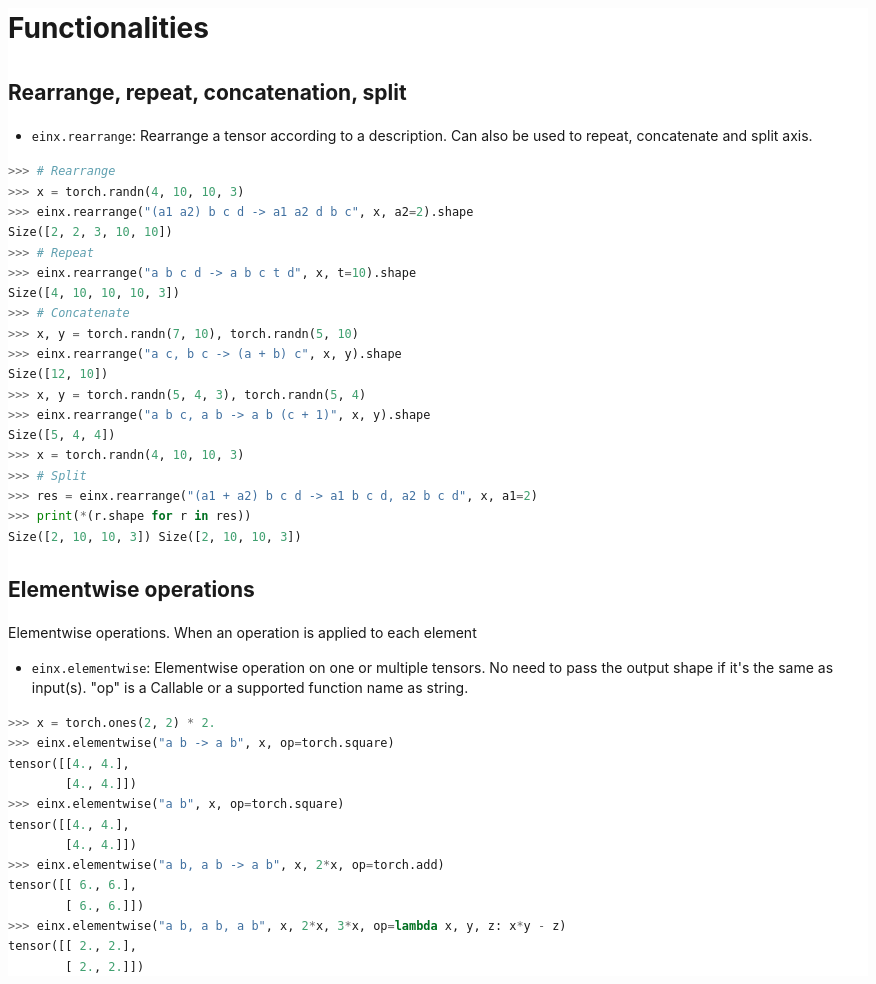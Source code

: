 # Functionalities

## Rearrange, repeat, concatenation, split

- `einx.rearrange`: Rearrange a tensor according to a description. Can also be used to
  repeat, concatenate and split axis.

```python
>>> # Rearrange
>>> x = torch.randn(4, 10, 10, 3)
>>> einx.rearrange("(a1 a2) b c d -> a1 a2 d b c", x, a2=2).shape
Size([2, 2, 3, 10, 10])
>>> # Repeat
>>> einx.rearrange("a b c d -> a b c t d", x, t=10).shape
Size([4, 10, 10, 10, 3])
>>> # Concatenate
>>> x, y = torch.randn(7, 10), torch.randn(5, 10)
>>> einx.rearrange("a c, b c -> (a + b) c", x, y).shape
Size([12, 10])
>>> x, y = torch.randn(5, 4, 3), torch.randn(5, 4)
>>> einx.rearrange("a b c, a b -> a b (c + 1)", x, y).shape
Size([5, 4, 4])
>>> x = torch.randn(4, 10, 10, 3)
>>> # Split
>>> res = einx.rearrange("(a1 + a2) b c d -> a1 b c d, a2 b c d", x, a1=2)
>>> print(*(r.shape for r in res))
Size([2, 10, 10, 3]) Size([2, 10, 10, 3])
```

## Elementwise operations

Elementwise operations. When an operation is applied to each element

- `einx.elementwise`: Elementwise operation on one or multiple tensors.
  No need to pass the output shape if it's the same as input(s).
  "op" is a Callable or a supported function name as string.

```python
>>> x = torch.ones(2, 2) * 2.
>>> einx.elementwise("a b -> a b", x, op=torch.square)
tensor([[4., 4.],
        [4., 4.]])
>>> einx.elementwise("a b", x, op=torch.square)
tensor([[4., 4.],
        [4., 4.]])
>>> einx.elementwise("a b, a b -> a b", x, 2*x, op=torch.add)
tensor([[ 6., 6.],
        [ 6., 6.]])
>>> einx.elementwise("a b, a b, a b", x, 2*x, 3*x, op=lambda x, y, z: x*y - z)
tensor([[ 2., 2.],
        [ 2., 2.]])
```
